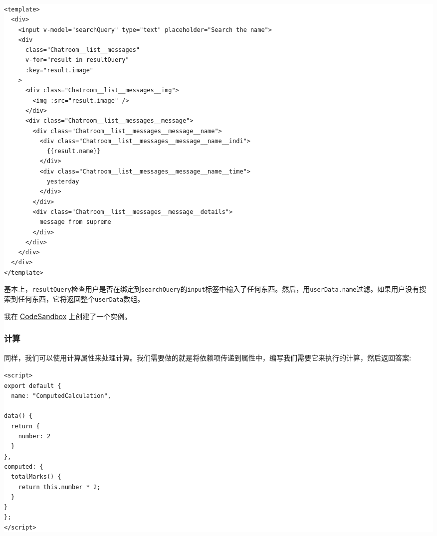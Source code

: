```
<template>
  <div>
    <input v-model="searchQuery" type="text" placeholder="Search the name">
    <div
      class="Chatroom__list__messages"
      v-for="result in resultQuery"
      :key="result.image"
    >
      <div class="Chatroom__list__messages__img">
        <img :src="result.image" />
      </div>
      <div class="Chatroom__list__messages__message">
        <div class="Chatroom__list__messages__message__name">
          <div class="Chatroom__list__messages__message__name__indi">
            {{result.name}}
          </div>
          <div class="Chatroom__list__messages__message__name__time">
            yesterday
          </div>
        </div>
        <div class="Chatroom__list__messages__message__details">
          message from supreme
        </div>
      </div>
    </div>
  </div>
</template>

```

基本上，`resultQuery`检查用户是否在绑定到`searchQuery`的`input`标签中输入了任何东西。然后，用`userData.name`过滤。如果用户没有搜索到任何东西，它将返回整个`userData`数组。

我在 [CodeSandbox](https://codesandbox.io/s/computed-properties-filtering-6rqfj?file=/src/components/HelloWorld.vue) 上创建了一个实例。

### 计算

同样，我们可以使用计算属性来处理计算。我们需要做的就是将依赖项传递到属性中，编写我们需要它来执行的计算，然后返回答案:

```
<script>
export default {
  name: "ComputedCalculation",

data() {
  return {
    number: 2
  }
},
computed: {
  totalMarks() {
    return this.number * 2;
  }
}
};
</script>

```
